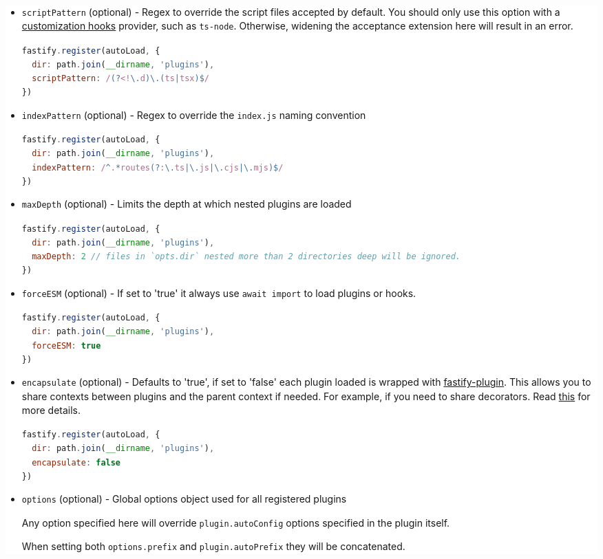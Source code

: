 
- `scriptPattern` (optional) - Regex to override the script files accepted by default. You should only use this option
with a [customization hooks](https://nodejs.org/docs/latest/api/module.html#customization-hooks)
provider, such as `ts-node`. Otherwise, widening the acceptance extension here will result in an error.


  ```js
  fastify.register(autoLoad, {
    dir: path.join(__dirname, 'plugins'),
    scriptPattern: /(?<!\.d)\.(ts|tsx)$/
  })
  ```

- `indexPattern` (optional) - Regex to override the `index.js` naming convention

  ```js
  fastify.register(autoLoad, {
    dir: path.join(__dirname, 'plugins'),
    indexPattern: /^.*routes(?:\.ts|\.js|\.cjs|\.mjs)$/
  })
  ```

- `maxDepth` (optional) - Limits the depth at which nested plugins are loaded

  ```js
  fastify.register(autoLoad, {
    dir: path.join(__dirname, 'plugins'),
    maxDepth: 2 // files in `opts.dir` nested more than 2 directories deep will be ignored.
  })
  ```

- `forceESM` (optional) - If set to 'true' it always use `await import` to load plugins or hooks.

  ```js
  fastify.register(autoLoad, {
    dir: path.join(__dirname, 'plugins'),
    forceESM: true
  })
  ```
- `encapsulate` (optional) - Defaults to 'true', if set to 'false' each plugin loaded is wrapped with [fastify-plugin](https://github.com/fastify/fastify-plugin). This allows you to share contexts between plugins and the parent context if needed. For example, if you need to share decorators. Read [this](https://github.com/fastify/fastify/blob/main/docs/Reference/Encapsulation.md#sharing-between-contexts) for more details.

  ```js
  fastify.register(autoLoad, {
    dir: path.join(__dirname, 'plugins'),
    encapsulate: false
  })
  ```

- `options` (optional) - Global options object used for all registered plugins

  Any option specified here will override `plugin.autoConfig` options specified in the plugin itself.

  When setting both `options.prefix` and `plugin.autoPrefix` they will be concatenated.
